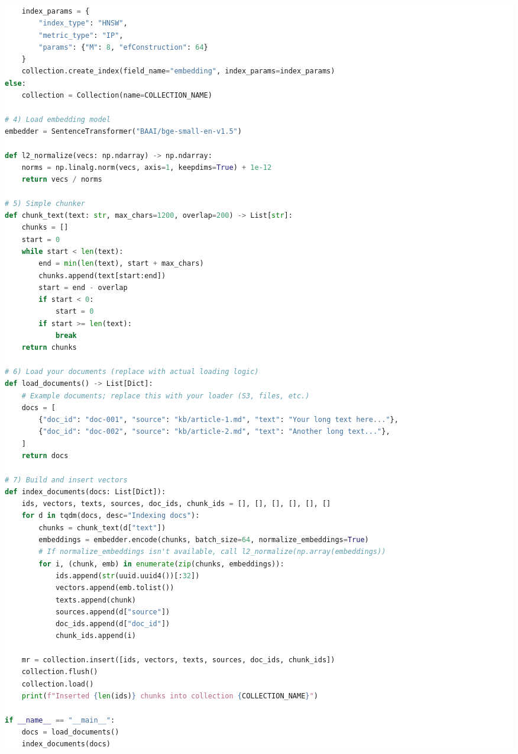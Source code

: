 ```python
    index_params = {
        "index_type": "HNSW",
        "metric_type": "IP",
        "params": {"M": 8, "efConstruction": 64}
    }
    collection.create_index(field_name="embedding", index_params=index_params)
else:
    collection = Collection(name=COLLECTION_NAME)

# 4) Load embedding model
embedder = SentenceTransformer("BAAI/bge-small-en-v1.5")

def l2_normalize(vecs: np.ndarray) -> np.ndarray:
    norms = np.linalg.norm(vecs, axis=1, keepdims=True) + 1e-12
    return vecs / norms

# 5) Simple chunker
def chunk_text(text: str, max_chars=1200, overlap=200) -> List[str]:
    chunks = []
    start = 0
    while start < len(text):
        end = min(len(text), start + max_chars)
        chunks.append(text[start:end])
        start = end - overlap
        if start < 0:
            start = 0
        if start >= len(text):
            break
    return chunks

# 6) Load your documents (replace with actual loading logic)
def load_documents() -> List[Dict]:
    # Example documents; replace this with your loader (S3, files, etc.)
    docs = [
        {"doc_id": "doc-001", "source": "kb/article-1.md", "text": "Your long text here..."},
        {"doc_id": "doc-002", "source": "kb/article-2.md", "text": "Another long text..."},
    ]
    return docs

# 7) Build and insert vectors
def index_documents(docs: List[Dict]):
    ids, vectors, texts, sources, doc_ids, chunk_ids = [], [], [], [], [], []
    for d in tqdm(docs, desc="Indexing docs"):
        chunks = chunk_text(d["text"])
        embeddings = embedder.encode(chunks, batch_size=64, normalize_embeddings=True)
        # If normalize_embeddings isn't available, call l2_normalize(np.array(embeddings))
        for i, (chunk, emb) in enumerate(zip(chunks, embeddings)):
            ids.append(str(uuid.uuid4())[:32])
            vectors.append(emb.tolist())
            texts.append(chunk)
            sources.append(d["source"])
            doc_ids.append(d["doc_id"])
            chunk_ids.append(i)

    mr = collection.insert([ids, vectors, texts, sources, doc_ids, chunk_ids])
    collection.flush()
    collection.load()
    print(f"Inserted {len(ids)} chunks into collection {COLLECTION_NAME}")

if __name__ == "__main__":
    docs = load_documents()
    index_documents(docs)
```